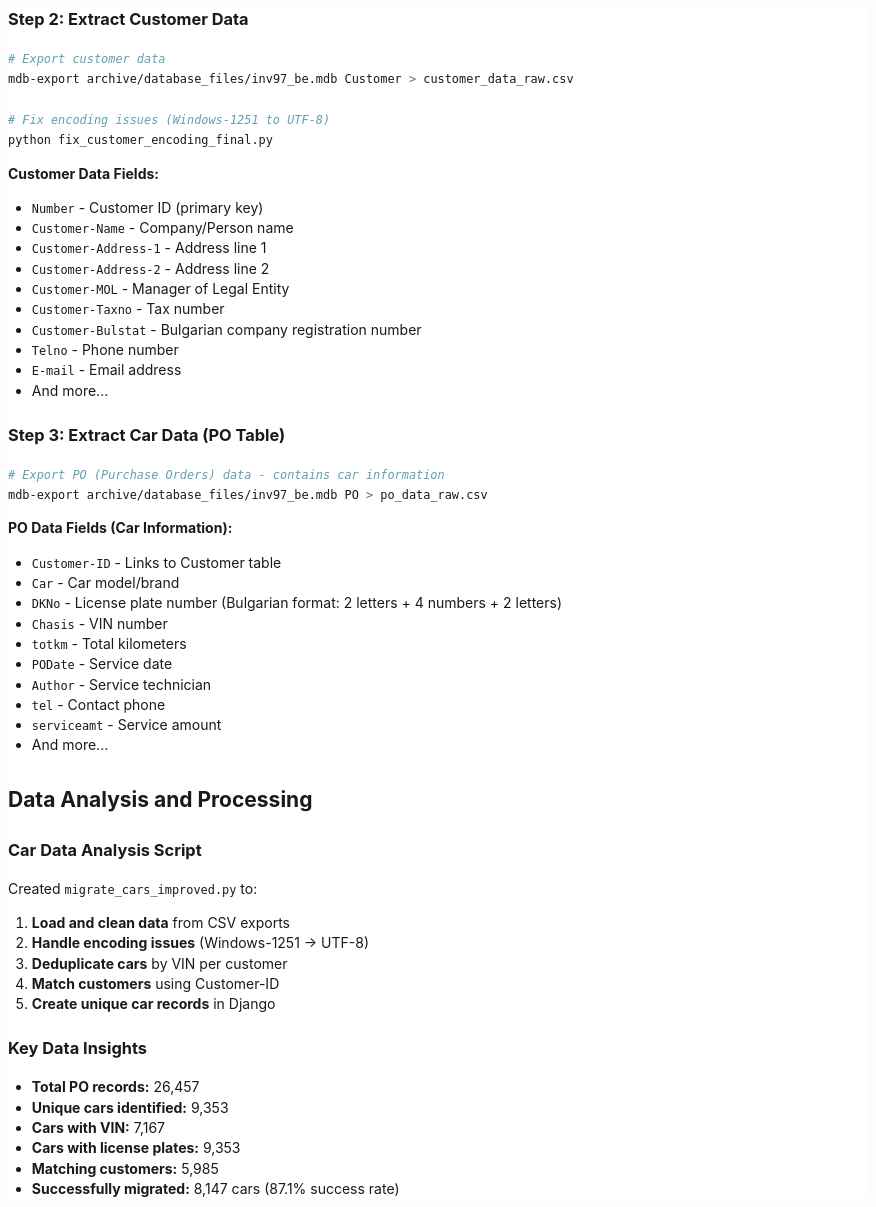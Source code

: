 ### Step 2: Extract Customer Data
```bash
# Export customer data
mdb-export archive/database_files/inv97_be.mdb Customer > customer_data_raw.csv

# Fix encoding issues (Windows-1251 to UTF-8)
python fix_customer_encoding_final.py
```

**Customer Data Fields:**
- `Number` - Customer ID (primary key)
- `Customer-Name` - Company/Person name
- `Customer-Address-1` - Address line 1
- `Customer-Address-2` - Address line 2
- `Customer-MOL` - Manager of Legal Entity
- `Customer-Taxno` - Tax number
- `Customer-Bulstat` - Bulgarian company registration number
- `Telno` - Phone number
- `E-mail` - Email address
- And more...

### Step 3: Extract Car Data (PO Table)
```bash
# Export PO (Purchase Orders) data - contains car information
mdb-export archive/database_files/inv97_be.mdb PO > po_data_raw.csv
```

**PO Data Fields (Car Information):**
- `Customer-ID` - Links to Customer table
- `Car` - Car model/brand
- `DKNo` - License plate number (Bulgarian format: 2 letters + 4 numbers + 2 letters)
- `Chasis` - VIN number
- `totkm` - Total kilometers
- `PODate` - Service date
- `Author` - Service technician
- `tel` - Contact phone
- `serviceamt` - Service amount
- And more...

## Data Analysis and Processing

### Car Data Analysis Script
Created `migrate_cars_improved.py` to:
1. **Load and clean data** from CSV exports
2. **Handle encoding issues** (Windows-1251 → UTF-8)
3. **Deduplicate cars** by VIN per customer
4. **Match customers** using Customer-ID
5. **Create unique car records** in Django

### Key Data Insights
- **Total PO records:** 26,457
- **Unique cars identified:** 9,353
- **Cars with VIN:** 7,167
- **Cars with license plates:** 9,353
- **Matching customers:** 5,985
- **Successfully migrated:** 8,147 cars (87.1% success rate)
